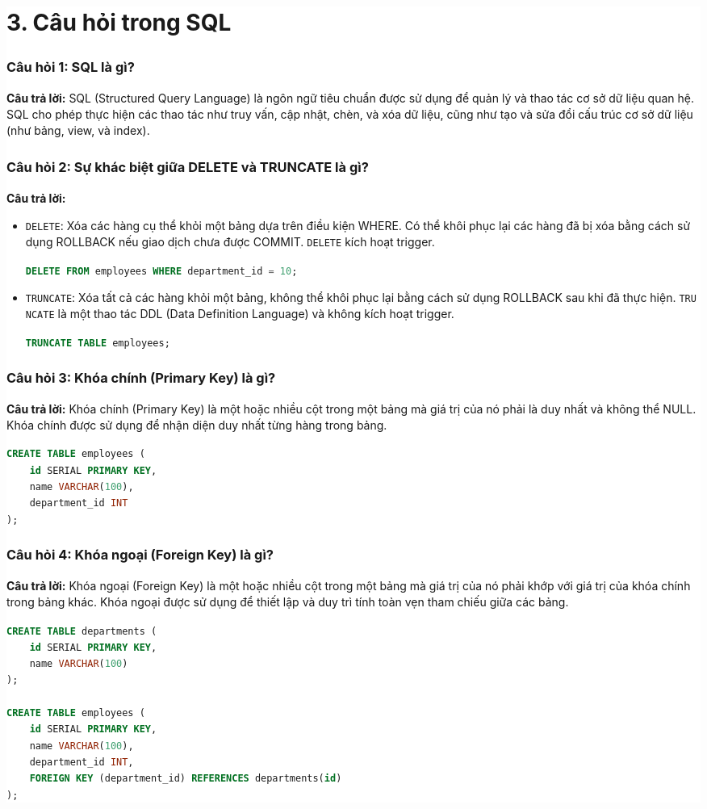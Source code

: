 

# 3. Câu hỏi trong SQL

### Câu hỏi 1: SQL là gì?

**Câu trả lời:** SQL (Structured Query Language) là ngôn ngữ tiêu chuẩn được sử dụng để quản lý và thao tác cơ sở dữ liệu quan hệ. SQL cho phép thực hiện các thao tác như truy vấn, cập nhật, chèn, và xóa dữ liệu, cũng như tạo và sửa đổi cấu trúc cơ sở dữ liệu (như bảng, view, và index).

### Câu hỏi 2: Sự khác biệt giữa DELETE và TRUNCATE là gì?

**Câu trả lời:** 
- `DELETE`: Xóa các hàng cụ thể khỏi một bảng dựa trên điều kiện WHERE. Có thể khôi phục lại các hàng đã bị xóa bằng cách sử dụng ROLLBACK nếu giao dịch chưa được COMMIT. `DELETE` kích hoạt trigger.
  
  ```sql
  DELETE FROM employees WHERE department_id = 10;
  ```
  
- `TRUNCATE`: Xóa tất cả các hàng khỏi một bảng, không thể khôi phục lại bằng cách sử dụng ROLLBACK sau khi đã thực hiện. `TRUNCATE` là một thao tác DDL (Data Definition Language) và không kích hoạt trigger.

  ```sql
  TRUNCATE TABLE employees;
  ```

### Câu hỏi 3: Khóa chính (Primary Key) là gì?

**Câu trả lời:** Khóa chính (Primary Key) là một hoặc nhiều cột trong một bảng mà giá trị của nó phải là duy nhất và không thể NULL. Khóa chính được sử dụng để nhận diện duy nhất từng hàng trong bảng.

  ```sql
  CREATE TABLE employees (
      id SERIAL PRIMARY KEY,
      name VARCHAR(100),
      department_id INT
  );
  ```

### Câu hỏi 4: Khóa ngoại (Foreign Key) là gì?

**Câu trả lời:** Khóa ngoại (Foreign Key) là một hoặc nhiều cột trong một bảng mà giá trị của nó phải khớp với giá trị của khóa chính trong bảng khác. Khóa ngoại được sử dụng để thiết lập và duy trì tính toàn vẹn tham chiếu giữa các bảng.

  ```sql
  CREATE TABLE departments (
      id SERIAL PRIMARY KEY,
      name VARCHAR(100)
  );

  CREATE TABLE employees (
      id SERIAL PRIMARY KEY,
      name VARCHAR(100),
      department_id INT,
      FOREIGN KEY (department_id) REFERENCES departments(id)
  );
  ```
